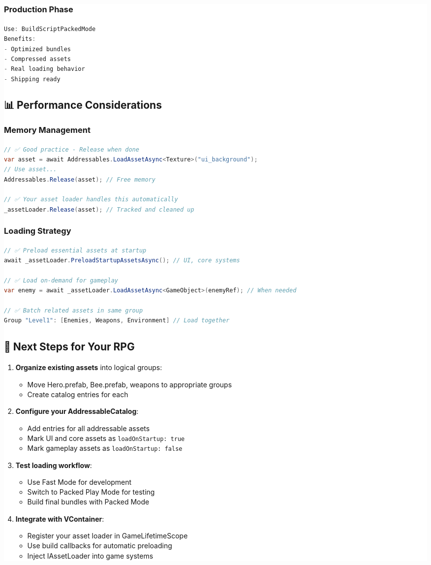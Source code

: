 ### Production Phase
```csharp
Use: BuildScriptPackedMode
Benefits:
- Optimized bundles
- Compressed assets
- Real loading behavior
- Shipping ready
```

## 📊 Performance Considerations

### Memory Management
```csharp
// ✅ Good practice - Release when done
var asset = await Addressables.LoadAssetAsync<Texture>("ui_background");
// Use asset...
Addressables.Release(asset); // Free memory

// ✅ Your asset loader handles this automatically
_assetLoader.Release(asset); // Tracked and cleaned up
```

### Loading Strategy
```csharp
// ✅ Preload essential assets at startup
await _assetLoader.PreloadStartupAssetsAsync(); // UI, core systems

// ✅ Load on-demand for gameplay
var enemy = await _assetLoader.LoadAssetAsync<GameObject>(enemyRef); // When needed

// ✅ Batch related assets in same group
Group "Level1": [Enemies, Weapons, Environment] // Load together
```

## 🎯 Next Steps for Your RPG

1. **Organize existing assets** into logical groups:
   - Move Hero.prefab, Bee.prefab, weapons to appropriate groups
   - Create catalog entries for each

2. **Configure your AddressableCatalog**:
   - Add entries for all addressable assets
   - Mark UI and core assets as `loadOnStartup: true`
   - Mark gameplay assets as `loadOnStartup: false`

3. **Test loading workflow**:
   - Use Fast Mode for development
   - Switch to Packed Play Mode for testing
   - Build final bundles with Packed Mode

4. **Integrate with VContainer**:
   - Register your asset loader in GameLifetimeScope
   - Use build callbacks for automatic preloading
   - Inject IAssetLoader into game systems
